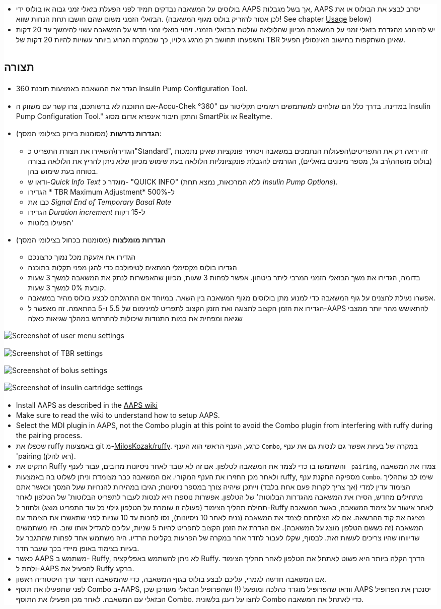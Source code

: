 - בולוסים על המשאבה נבדקים תמיד לפני הפעלת בזאלי זמני גבוה או בולוס ידי AAPS אך בשל מגבלות, AAPS יסרב לבצע את הבולוס או את הבזאלי הזמני משום שהם חושבו תחת הנחות שווא. (לכן אסור להזריק בולוס מגוף המשאבה! See chapter [Usage](#usage) below)
- יש להימנע מהגדרת בזאלי זמני על המשאבה מכיוון שהלולאה שולטת בבזאלי הזמני. זיהוי בזאלי זמני חדש על המשאבה עשוי להימשך עד 20 דקות והשפעתו תחושב רק מרגע גילויו, כך שבמקרה הגרוע ביותר עשויות להיות 20 דקות של TBR שאינן משתקפות בחישוב האינסולין הפעיל. 

## תצורה

- הגדר את המשאבה באמצעות תוכנת 360 Insulin Pump Configuration Tool. 
- אם התוכנה לא ברשותכם, צרו קשר עם משווק ה-Accu-Chek במדינה. בדרך כלל הם שולחים למשתמשים רשומים תקליטור עם "°360 Insulin Pump Configuration Tool." והתקן חיבור אינפרא אדום מסוג SmartPix או Realtyme. 
- **הגדרות נדרשות** (מסומנות בירוק בצילומי המסך): 
    
    - הגדירו\השאירו את תצורת התפריט כ"Standard", זה יראה רק את התפריטים\הפעולות הנתמכים במשאבה ויסתיר פונקציות שאינן נתמכות (בולוס מושהה\רב גל, מספר מינונים בזאליים), הגורמים להגבלת פונקציונליות הלולאה בעת שימוש מכיוון שלא ניתן להריץ את הלולאה בצורה בטוחה בעת שימוש בהן. 
    - ודאו ש-*Quick Info Text* מוגדר כ- "QUICK INFO" (ללא המרכאות, נמצא תחת *Insulin Pump Options*). 
    - הגדירו * TBR Maximum Adjustment* ל-500%
    - כבו את *Signal End of Temporary Basal Rate* 
    - הגדירו *Duration increment* ל-15 דקות
    - הפעילו בלוטות' 

- **הגדרות מומלצות** (מסומנות בכחול בצילומי המסך)
    
    - הגדירו את אזעקת מכל נמוך כרצונכם
    - הגדירו בולוס מקסימלי המתאים לטיפולכם כדי להגן מפני תקלות בתוכנה
    - בדומה, הגדירו את משך הבזאלי הזמני המרבי ליתר ביטחון. אפשר לפחות 3 שעות, מכיוון שהאפשרות לנתק את המשאבה למשך 3 שעות קובעת 0% למשך 3 שעות. 
    - אפשרו נעילת לחצנים על גוף המשאבה כדי למנוע מתן בולוסים מגוף המשאבה בין השאר. במיוחד אם התרגלתם לבצע בולוס מהיר במשאבה. 
    - הגדירו את הזמן הקצוב לתצוגה ואת הזמן הקצוב לתפריט למינימום של 5.5 ו-5 בהתאמה. זה מאפשר ל-AAPS להתאושש מהר יותר ממצבי שגיאה ומפחית את כמות התנודות שיכולות להתרחש במהלך שגיאות כאלה 

![Screenshot of user menu settings](../images/combo/combo-menu-settings.png)

![Screenshot of TBR settings](../images/combo/combo-tbr-settings.png)

![Screenshot of bolus settings](../images/combo/combo-bolus-settings.png)

![Screenshot of insulin cartridge settings](../images/combo/combo-insulin-settings.png)

- Install AAPS as described in the [AAPS wiki](https://androidaps.readthedocs.io/)
- Make sure to read the wiki to understand how to setup AAPS.
- Select the MDI plugin in AAPS, not the Combo plugin at this point to avoid the Combo plugin from interfering with ruffy during the pairing process.
- שכפלו את ruffy באמצעות git מ-[MilosKozak/ruffy](https://github.com/MilosKozak/ruffy). כרגע, הענף הראשי הוא הענף `Combo`, במקרה של בעיות אפשר גם לנסות גם את ענף 'pairing (ראו להלן).
- התקינו את Ruffy והשתמשו בו כדי לצמד את המשאבה לטלפון. אם זה לא עובד לאחר ניסיונות מרובים, עבור לענף ` pairing`, צמדו את המשאבה ולאחר מכן החזירו את הענף המקורי. אם המשאבה כבר מצומדת וניתן לשלוט בה באמצעות ruffy, מספיקה התקנת ענף `Combo`. שימו לב שתהליך הצימוד עדין למדי (אך צריך לקרות פעם אחת בלבד) וייתכן שיהיה צורך במספר ניסיונות; הגיבו במהירות להנחיות שעל המסך וכאשר אתם מתחילים מחדש, הסירו את המשאבה מהגדרות הבלוטות' של הטלפון. אפשרות נוספת היא לנסות לעבור לתפריט הבלוטות' של הטלפון לאחר תחילת תהליך הצימוד (פעולה זו שומרת על הטלפון גילוי כל עוד התפריט מוצג) ולחזור ל-Ruffy לאחר אישור על צימוד המשאבה, כאשר המשאבה מציגה את קוד ההרשאה. אם לא הצלחתם לצמד את המשאבה (נניח לאחר 10 ניסיונות), נסו לחכות עד 10 שניות לפני שתאשרו את הצימוד עם המשאבה (זה כששם הטלפון מוצג על המשאבה). אם הגדרת את הזמן הקצוב לתפריט להיות 5 שניות, עליכם להגדיל אותו שוב. היו משתמשים שדיווחו שהיו צריכים לעשות זאת. לבסוף, שקלו לעבור לחדר אחר במקרה של הפרעות בקליטת הרדיו. היה משתמש אחד לפחות שהתגבר על בעיות בצימוד באופן מיידי בכך שעבר חדר.
- כאשר AAPS משתמש ב- Ruffy, לא ניתן להשתמש באפליקציה Ruffy. הדרך הקלה ביותר היא פשוט לאתחל את הטלפון לאחר תהליך הצימוד ולתת ל-AAPS להפעיל את Ruffy ברקע.
- אם המשאבה חדשה לגמרי, עליכם לבצע בולוס בגוף המשאבה, כדי שהמשאבה תיצור ערך היסטוריה ראשון.
- לפני שתפעילו את תוסף Combo ב-AAPS, וודאו שהפרופיל מוגדר כהלכה ומופעל (!) ושהפרופיל הבזאלי מעודכן שכן AAPS יסנכרן את הפרופיל הבזאלי עם המשאבה. לאחר מכן הפעילו את התוסף Combo. לחצו על *רענן* בלשונית Combo כדי לאתחל את המשאבה.